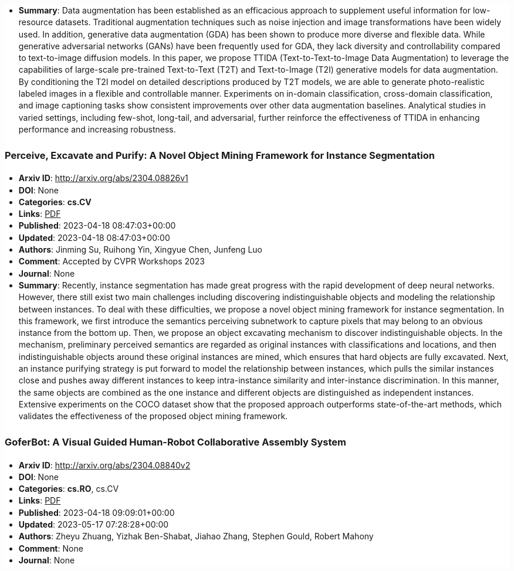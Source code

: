 - **Summary**: Data augmentation has been established as an efficacious approach to supplement useful information for low-resource datasets. Traditional augmentation techniques such as noise injection and image transformations have been widely used. In addition, generative data augmentation (GDA) has been shown to produce more diverse and flexible data. While generative adversarial networks (GANs) have been frequently used for GDA, they lack diversity and controllability compared to text-to-image diffusion models. In this paper, we propose TTIDA (Text-to-Text-to-Image Data Augmentation) to leverage the capabilities of large-scale pre-trained Text-to-Text (T2T) and Text-to-Image (T2I) generative models for data augmentation. By conditioning the T2I model on detailed descriptions produced by T2T models, we are able to generate photo-realistic labeled images in a flexible and controllable manner. Experiments on in-domain classification, cross-domain classification, and image captioning tasks show consistent improvements over other data augmentation baselines. Analytical studies in varied settings, including few-shot, long-tail, and adversarial, further reinforce the effectiveness of TTIDA in enhancing performance and increasing robustness.



### Perceive, Excavate and Purify: A Novel Object Mining Framework for Instance Segmentation
- **Arxiv ID**: http://arxiv.org/abs/2304.08826v1
- **DOI**: None
- **Categories**: **cs.CV**
- **Links**: [PDF](http://arxiv.org/pdf/2304.08826v1)
- **Published**: 2023-04-18 08:47:03+00:00
- **Updated**: 2023-04-18 08:47:03+00:00
- **Authors**: Jinming Su, Ruihong Yin, Xingyue Chen, Junfeng Luo
- **Comment**: Accepted by CVPR Workshops 2023
- **Journal**: None
- **Summary**: Recently, instance segmentation has made great progress with the rapid development of deep neural networks. However, there still exist two main challenges including discovering indistinguishable objects and modeling the relationship between instances. To deal with these difficulties, we propose a novel object mining framework for instance segmentation. In this framework, we first introduce the semantics perceiving subnetwork to capture pixels that may belong to an obvious instance from the bottom up. Then, we propose an object excavating mechanism to discover indistinguishable objects. In the mechanism, preliminary perceived semantics are regarded as original instances with classifications and locations, and then indistinguishable objects around these original instances are mined, which ensures that hard objects are fully excavated. Next, an instance purifying strategy is put forward to model the relationship between instances, which pulls the similar instances close and pushes away different instances to keep intra-instance similarity and inter-instance discrimination. In this manner, the same objects are combined as the one instance and different objects are distinguished as independent instances. Extensive experiments on the COCO dataset show that the proposed approach outperforms state-of-the-art methods, which validates the effectiveness of the proposed object mining framework.



### GoferBot: A Visual Guided Human-Robot Collaborative Assembly System
- **Arxiv ID**: http://arxiv.org/abs/2304.08840v2
- **DOI**: None
- **Categories**: **cs.RO**, cs.CV
- **Links**: [PDF](http://arxiv.org/pdf/2304.08840v2)
- **Published**: 2023-04-18 09:09:01+00:00
- **Updated**: 2023-05-17 07:28:28+00:00
- **Authors**: Zheyu Zhuang, Yizhak Ben-Shabat, Jiahao Zhang, Stephen Gould, Robert Mahony
- **Comment**: None
- **Journal**: None